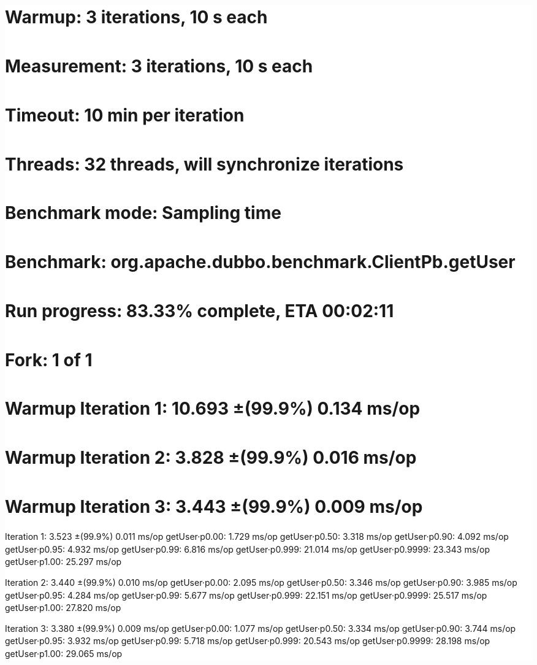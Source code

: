 # Warmup: 3 iterations, 10 s each
# Measurement: 3 iterations, 10 s each
# Timeout: 10 min per iteration
# Threads: 32 threads, will synchronize iterations
# Benchmark mode: Sampling time
# Benchmark: org.apache.dubbo.benchmark.ClientPb.getUser

# Run progress: 83.33% complete, ETA 00:02:11
# Fork: 1 of 1
# Warmup Iteration   1: 10.693 ±(99.9%) 0.134 ms/op
# Warmup Iteration   2: 3.828 ±(99.9%) 0.016 ms/op
# Warmup Iteration   3: 3.443 ±(99.9%) 0.009 ms/op
Iteration   1: 3.523 ±(99.9%) 0.011 ms/op
                 getUser·p0.00:   1.729 ms/op
                 getUser·p0.50:   3.318 ms/op
                 getUser·p0.90:   4.092 ms/op
                 getUser·p0.95:   4.932 ms/op
                 getUser·p0.99:   6.816 ms/op
                 getUser·p0.999:  21.014 ms/op
                 getUser·p0.9999: 23.343 ms/op
                 getUser·p1.00:   25.297 ms/op

Iteration   2: 3.440 ±(99.9%) 0.010 ms/op
                 getUser·p0.00:   2.095 ms/op
                 getUser·p0.50:   3.346 ms/op
                 getUser·p0.90:   3.985 ms/op
                 getUser·p0.95:   4.284 ms/op
                 getUser·p0.99:   5.677 ms/op
                 getUser·p0.999:  22.151 ms/op
                 getUser·p0.9999: 25.517 ms/op
                 getUser·p1.00:   27.820 ms/op

Iteration   3: 3.380 ±(99.9%) 0.009 ms/op
                 getUser·p0.00:   1.077 ms/op
                 getUser·p0.50:   3.334 ms/op
                 getUser·p0.90:   3.744 ms/op
                 getUser·p0.95:   3.932 ms/op
                 getUser·p0.99:   5.718 ms/op
                 getUser·p0.999:  20.543 ms/op
                 getUser·p0.9999: 28.198 ms/op
                 getUser·p1.00:   29.065 ms/op
